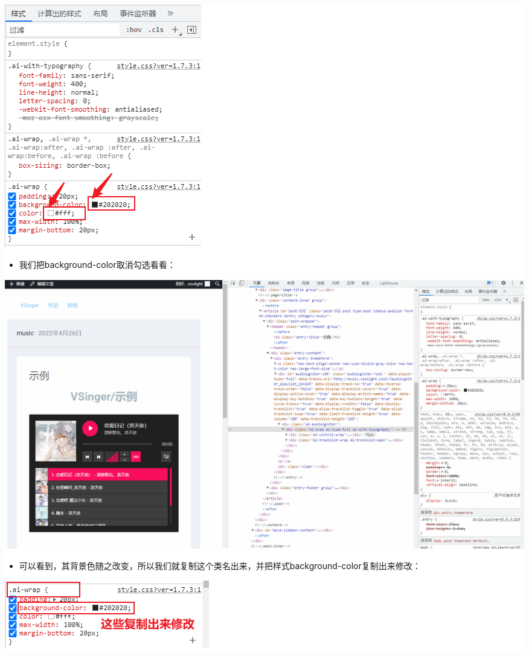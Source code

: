 ![](images/image-55.png)

- 我们把background-color取消勾选看看：

![](images/样式修改-2.gif)

- 可以看到，其背景色随之改变，所以我们就复制这个类名出来，并把样式background-color复制出来修改：

![](images/image-56.png)
